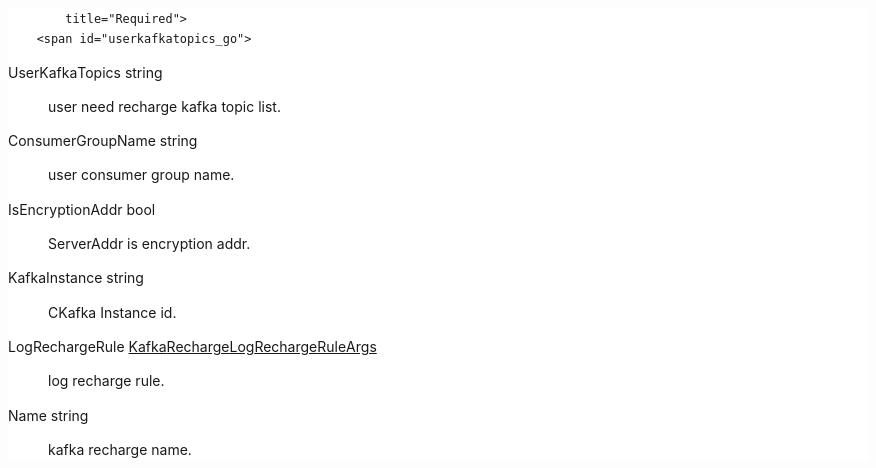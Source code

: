             title="Required">
        <span id="userkafkatopics_go">
<a data-swiftype-name="resource-property" data-swiftype-type="text" href="#userkafkatopics_go" style="color: inherit; text-decoration: inherit;">User<wbr>Kafka<wbr>Topics</a>
</span>
        <span class="property-indicator"></span>
        <span class="property-type">string</span>
    </dt>
    <dd><p>user need recharge kafka topic list.</p>
</dd><dt class="property-optional"
            title="Optional">
        <span id="consumergroupname_go">
<a data-swiftype-name="resource-property" data-swiftype-type="text" href="#consumergroupname_go" style="color: inherit; text-decoration: inherit;">Consumer<wbr>Group<wbr>Name</a>
</span>
        <span class="property-indicator"></span>
        <span class="property-type">string</span>
    </dt>
    <dd><p>user consumer group name.</p>
</dd><dt class="property-optional"
            title="Optional">
        <span id="isencryptionaddr_go">
<a data-swiftype-name="resource-property" data-swiftype-type="text" href="#isencryptionaddr_go" style="color: inherit; text-decoration: inherit;">Is<wbr>Encryption<wbr>Addr</a>
</span>
        <span class="property-indicator"></span>
        <span class="property-type">bool</span>
    </dt>
    <dd><p>ServerAddr is encryption addr.</p>
</dd><dt class="property-optional"
            title="Optional">
        <span id="kafkainstance_go">
<a data-swiftype-name="resource-property" data-swiftype-type="text" href="#kafkainstance_go" style="color: inherit; text-decoration: inherit;">Kafka<wbr>Instance</a>
</span>
        <span class="property-indicator"></span>
        <span class="property-type">string</span>
    </dt>
    <dd><p>CKafka Instance id.</p>
</dd><dt class="property-optional"
            title="Optional">
        <span id="logrechargerule_go">
<a data-swiftype-name="resource-property" data-swiftype-type="text" href="#logrechargerule_go" style="color: inherit; text-decoration: inherit;">Log<wbr>Recharge<wbr>Rule</a>
</span>
        <span class="property-indicator"></span>
        <span class="property-type"><a href="#kafkarechargelogrechargerule">Kafka<wbr>Recharge<wbr>Log<wbr>Recharge<wbr>Rule<wbr>Args</a></span>
    </dt>
    <dd><p>log recharge rule.</p>
</dd><dt class="property-optional"
            title="Optional">
        <span id="name_go">
<a data-swiftype-name="resource-property" data-swiftype-type="text" href="#name_go" style="color: inherit; text-decoration: inherit;">Name</a>
</span>
        <span class="property-indicator"></span>
        <span class="property-type">string</span>
    </dt>
    <dd><p>kafka recharge name.</p>
</dd><dt class="property-optional"
            title="Optional">
        <span id="protocol_go">